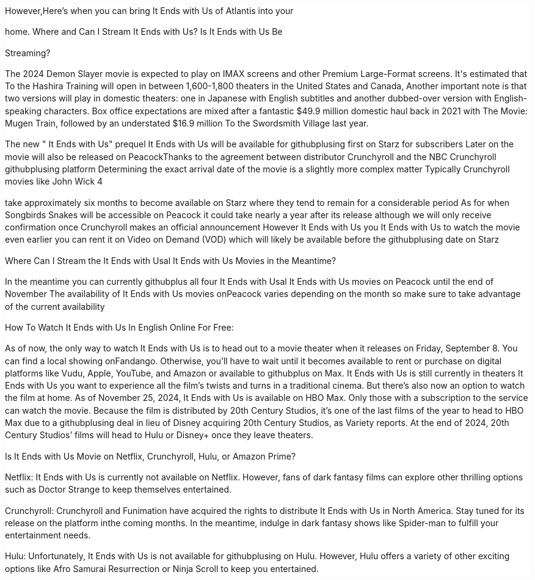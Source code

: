 However,Here’s when you can bring It Ends with Us of Atlantis into your

home. Where and Can I Stream It Ends with Us? Is It Ends with Us Be

Streaming?

The 2024 Demon Slayer movie is expected to play on IMAX screens and other Premium Large-Format screens. It's estimated that To the Hashira Training will open in between 1,600-1,800 theaters in the United States and Canada, Another important note is that two versions will play in domestic theaters: one in Japanese with English subtitles and another dubbed-over version with English-speaking characters. Box office expectations are mixed after a fantastic $49.9 million domestic haul back in 2021 with The Movie: Mugen Train, followed by an understated $16.9 million To the Swordsmith Village last year.

The new " It Ends with Us" prequel It Ends with Us will be available for githubplusing first on Starz for subscribers Later on the movie will also be released on PeacockThanks to the agreement between distributor Crunchyroll and the NBC Crunchyroll githubplusing platform Determining the exact arrival date of the movie is a slightly more complex matter Typically Crunchyroll movies like John Wick 4

take approximately six months to become available on Starz where they tend to remain for a considerable period As for when Songbirds Snakes will be accessible on Peacock it could take nearly a year after its release although we will only receive confirmation once Crunchyroll makes an official announcement However It Ends with Us you It Ends with Us to watch the movie even earlier you can rent it on Video on Demand (VOD) which will likely be available before the githubplusing date on Starz

Where Can I Stream the It Ends with Usal It Ends with Us Movies in the Meantime?

In the meantime you can currently githubplus all four It Ends with Usal It Ends with Us movies on Peacock until the end of November The availability of It Ends with Us movies onPeacock varies depending on the month so make sure to take advantage of the current availability

How To Watch It Ends with Us In English Online For Free:

As of now, the only way to watch It Ends with Us is to head out to a movie theater when it releases on Friday, September 8. You can find a local showing onFandango. Otherwise, you’ll have to wait until it becomes available to rent or purchase on digital platforms like Vudu, Apple, YouTube, and Amazon or available to githubplus on Max. It Ends with Us is still currently in theaters It Ends with Us you want to experience all the film’s twists and turns in a traditional cinema. But there’s also now an option to watch the film at home. As of November 25, 2024, It Ends with Us is available on HBO Max. Only those with a subscription to the service can watch the movie. Because the film is distributed by 20th Century Studios, it’s one of the last films of the year to head to HBO Max due to a githubplusing deal in lieu of Disney acquiring 20th Century Studios, as Variety reports. At the end of 2024, 20th Century Studios’ films will head to Hulu or Disney+ once they leave theaters.

Is It Ends with Us Movie on Netflix, Crunchyroll, Hulu, or Amazon Prime?

Netflix: It Ends with Us is currently not available on Netflix. However, fans of dark fantasy films can explore other thrilling options such as Doctor Strange to keep themselves entertained.

Crunchyroll: Crunchyroll and Funimation have acquired the rights to distribute It Ends with Us in North America. Stay tuned for its release on the platform inthe coming months. In the meantime, indulge in dark fantasy shows like Spider-man to fulfill your entertainment needs.

Hulu: Unfortunately, It Ends with Us is not available for githubplusing on Hulu. However, Hulu offers a variety of other exciting options like Afro Samurai Resurrection or Ninja Scroll to keep you entertained.
